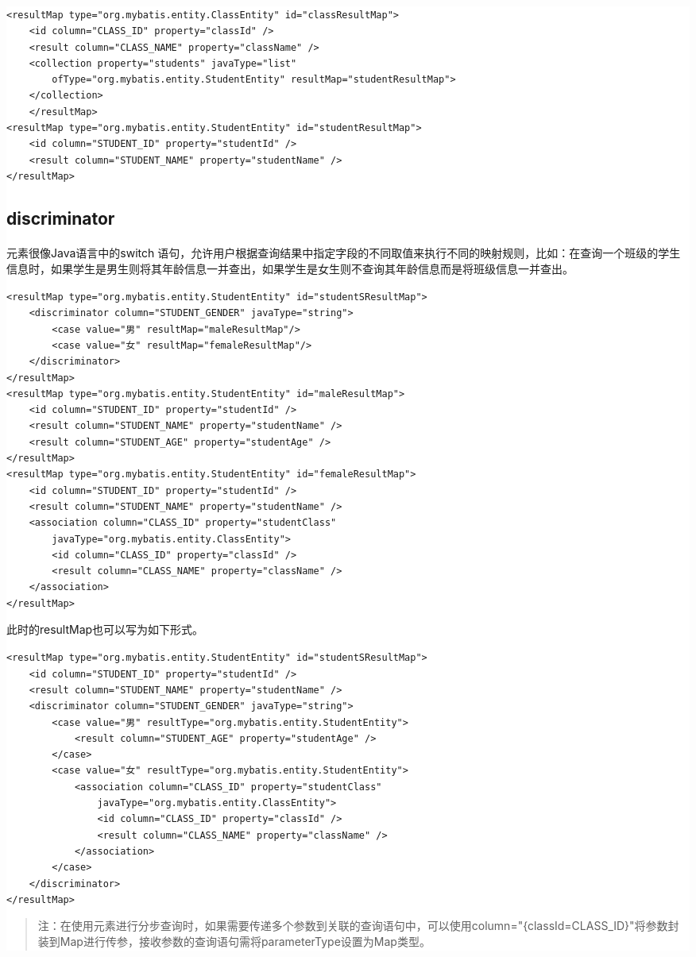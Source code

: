 	<resultMap type="org.mybatis.entity.ClassEntity" id="classResultMap">
		<id column="CLASS_ID" property="classId" />
		<result column="CLASS_NAME" property="className" />
		<collection property="students" javaType="list"
			ofType="org.mybatis.entity.StudentEntity" resultMap="studentResultMap">
		</collection>
		</resultMap>
	<resultMap type="org.mybatis.entity.StudentEntity" id="studentResultMap">
		<id column="STUDENT_ID" property="studentId" />
		<result column="STUDENT_NAME" property="studentName" />
	</resultMap>
## discriminator
<discriminator/>元素很像Java语言中的switch 语句，允许用户根据查询结果中指定字段的不同取值来执行不同的映射规则，比如：在查询一个班级的学生信息时，如果学生是男生则将其年龄信息一并查出，如果学生是女生则不查询其年龄信息而是将班级信息一并查出。

	<resultMap type="org.mybatis.entity.StudentEntity" id="studentSResultMap">
		<discriminator column="STUDENT_GENDER" javaType="string">
			<case value="男" resultMap="maleResultMap"/>
			<case value="女" resultMap="femaleResultMap"/>
		</discriminator>
	</resultMap>
	<resultMap type="org.mybatis.entity.StudentEntity" id="maleResultMap">
		<id column="STUDENT_ID" property="studentId" />
		<result column="STUDENT_NAME" property="studentName" />
		<result column="STUDENT_AGE" property="studentAge" />
	</resultMap>
	<resultMap type="org.mybatis.entity.StudentEntity" id="femaleResultMap">
		<id column="STUDENT_ID" property="studentId" />
		<result column="STUDENT_NAME" property="studentName" />
		<association column="CLASS_ID" property="studentClass"
			javaType="org.mybatis.entity.ClassEntity">
			<id column="CLASS_ID" property="classId" />
			<result column="CLASS_NAME" property="className" />
		</association>
	</resultMap>
此时的resultMap也可以写为如下形式。

	<resultMap type="org.mybatis.entity.StudentEntity" id="studentSResultMap">
		<id column="STUDENT_ID" property="studentId" />
		<result column="STUDENT_NAME" property="studentName" />
		<discriminator column="STUDENT_GENDER" javaType="string">
			<case value="男" resultType="org.mybatis.entity.StudentEntity">
				<result column="STUDENT_AGE" property="studentAge" />
			</case>
			<case value="女" resultType="org.mybatis.entity.StudentEntity">
				<association column="CLASS_ID" property="studentClass"
					javaType="org.mybatis.entity.ClassEntity">
					<id column="CLASS_ID" property="classId" />
					<result column="CLASS_NAME" property="className" />
				</association>
			</case>
		</discriminator>
	</resultMap>
> 注：在使用<resultMap/>元素进行分步查询时，如果需要传递多个参数到关联的查询语句中，可以使用column="{classId=CLASS_ID}"将参数封装到Map进行传参，接收参数的查询语句需将parameterType设置为Map类型。